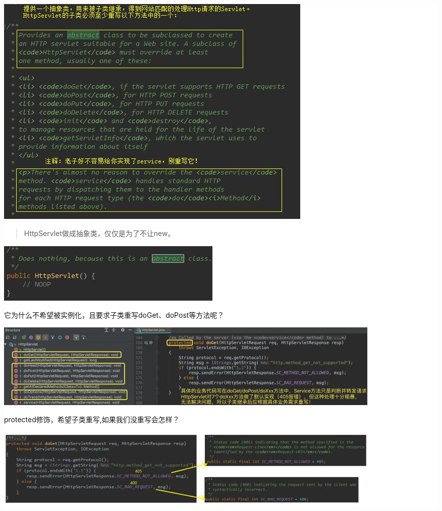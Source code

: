 ![](pics/HttpServlet的文档注释.jpg)

>HttpServlet做成抽象类，仅仅是为了不让new。

![](pics/HttpServlet声明成抽象类的原因.jpg)

它为什么不希望被实例化，且要求子类重写doGet、doPost等方法呢？

![](pics/HttpServlet-doGet-doPost.jpg)

protected修饰，希望子类重写,如果我们没重写会怎样？
                   
![](pics/我们没重写会HttpServlet的doGet会怎样.jpg)
